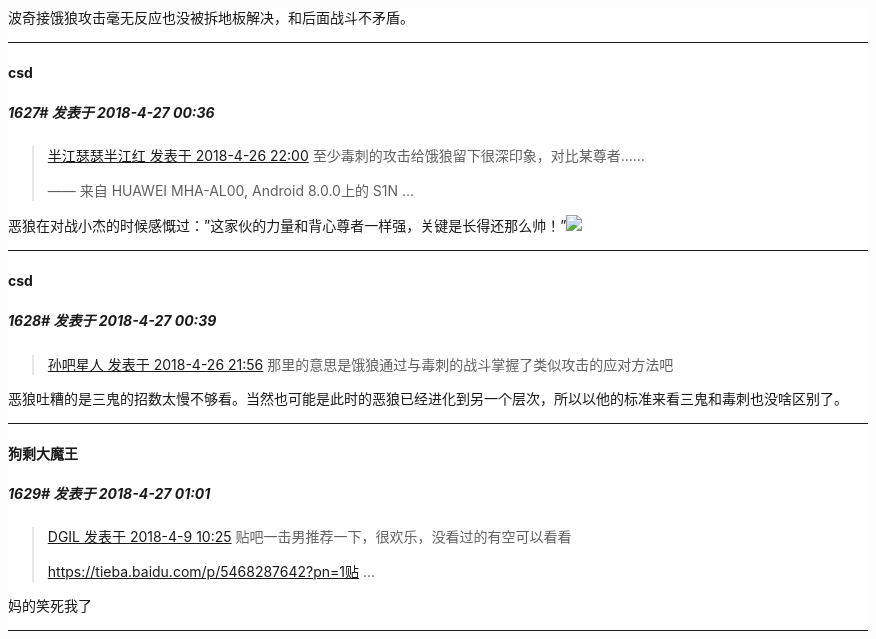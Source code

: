 波奇接饿狼攻击毫无反应也没被拆地板解决，和后面战斗不矛盾。







*****

####  csd  
##### 1627#       发表于 2018-4-27 00:36



<blockquote><a href="httphttps://bbs.saraba1st.com/2b/forum.php?mod=redirect&amp;goto=findpost&amp;pid=39386757&amp;ptid=1477016" target="_blank">半江瑟瑟半江红 发表于 2018-4-26 22:00</a>
至少毒刺的攻击给饿狼留下很深印象，对比某尊者……

—— 来自 HUAWEI MHA-AL00, Android 8.0.0上的 S1N ...</blockquote>
恶狼在对战小杰的时候感慨过：”这家伙的力量和背心尊者一样强，关键是长得还那么帅！”<img src="https://static.saraba1st.com/image/smiley/face2017/131.png" referrerpolicy="no-referrer">







*****

####  csd  
##### 1628#       发表于 2018-4-27 00:39



<blockquote><a href="httphttps://bbs.saraba1st.com/2b/forum.php?mod=redirect&amp;goto=findpost&amp;pid=39386709&amp;ptid=1477016" target="_blank">孙吧星人 发表于 2018-4-26 21:56</a>
那里的意思是饿狼通过与毒刺的战斗掌握了类似攻击的应对方法吧</blockquote>
恶狼吐糟的是三鬼的招数太慢不够看。当然也可能是此时的恶狼已经进化到另一个层次，所以以他的标准来看三鬼和毒刺也没啥区别了。







*****

####  狗剩大魔王  
##### 1629#       发表于 2018-4-27 01:01



<blockquote><a href="httphttps://bbs.saraba1st.com/2b/forum.php?mod=redirect&amp;goto=findpost&amp;pid=39141271&amp;ptid=1477016" target="_blank">DGIL 发表于 2018-4-9 10:25</a>
贴吧一击男推荐一下，很欢乐，没看过的有空可以看看

https://tieba.baidu.com/p/5468287642?pn=1贴 ...</blockquote>
妈的笑死我了







*****
